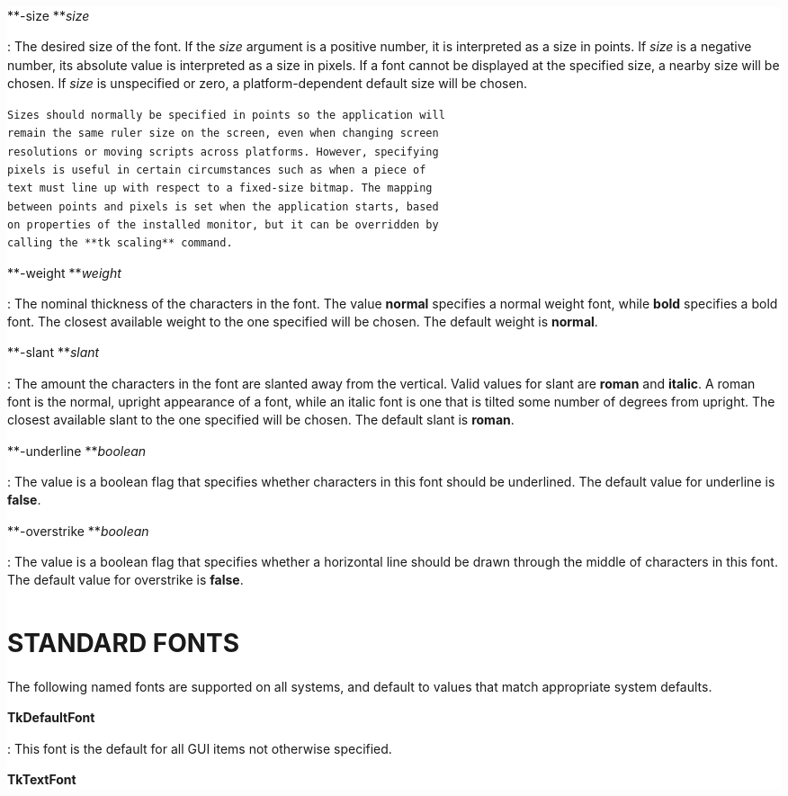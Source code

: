 **-size ***size*

:   The desired size of the font. If the *size* argument is a positive
    number, it is interpreted as a size in points. If *size* is a
    negative number, its absolute value is interpreted as a size in
    pixels. If a font cannot be displayed at the specified size, a
    nearby size will be chosen. If *size* is unspecified or zero, a
    platform-dependent default size will be chosen.

    Sizes should normally be specified in points so the application will
    remain the same ruler size on the screen, even when changing screen
    resolutions or moving scripts across platforms. However, specifying
    pixels is useful in certain circumstances such as when a piece of
    text must line up with respect to a fixed-size bitmap. The mapping
    between points and pixels is set when the application starts, based
    on properties of the installed monitor, but it can be overridden by
    calling the **tk scaling** command.

**-weight ***weight*

:   The nominal thickness of the characters in the font. The value
    **normal** specifies a normal weight font, while **bold** specifies
    a bold font. The closest available weight to the one specified will
    be chosen. The default weight is **normal**.

**-slant ***slant*

:   The amount the characters in the font are slanted away from the
    vertical. Valid values for slant are **roman** and **italic**. A
    roman font is the normal, upright appearance of a font, while an
    italic font is one that is tilted some number of degrees from
    upright. The closest available slant to the one specified will be
    chosen. The default slant is **roman**.

**-underline ***boolean*

:   The value is a boolean flag that specifies whether characters in
    this font should be underlined. The default value for underline is
    **false**.

**-overstrike ***boolean*

:   The value is a boolean flag that specifies whether a horizontal line
    should be drawn through the middle of characters in this font. The
    default value for overstrike is **false**.

# STANDARD FONTS

The following named fonts are supported on all systems, and default to
values that match appropriate system defaults.

**TkDefaultFont**

:   This font is the default for all GUI items not otherwise specified.

**TkTextFont**
